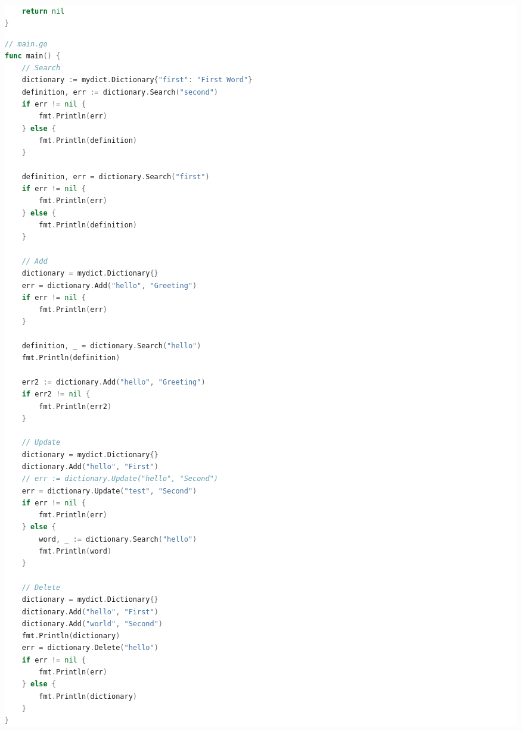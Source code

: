 ```go
	return nil
}
```

```go
// main.go
func main() {
	// Search
	dictionary := mydict.Dictionary{"first": "First Word"}
	definition, err := dictionary.Search("second")
	if err != nil {
		fmt.Println(err)
	} else {
		fmt.Println(definition)
	}

	definition, err = dictionary.Search("first")
	if err != nil {
		fmt.Println(err)
	} else {
		fmt.Println(definition)
	}

	// Add
	dictionary = mydict.Dictionary{}
	err = dictionary.Add("hello", "Greeting")
	if err != nil {
		fmt.Println(err)
	}
	
	definition, _ = dictionary.Search("hello")
	fmt.Println(definition)

	err2 := dictionary.Add("hello", "Greeting")
	if err2 != nil {
		fmt.Println(err2)
	}

	// Update
	dictionary = mydict.Dictionary{}
	dictionary.Add("hello", "First")
	// err := dictionary.Update("hello", "Second")
	err = dictionary.Update("test", "Second")
	if err != nil {
		fmt.Println(err)
	} else {
		word, _ := dictionary.Search("hello")
		fmt.Println(word)
	}

	// Delete
	dictionary = mydict.Dictionary{}
	dictionary.Add("hello", "First")
	dictionary.Add("world", "Second")
	fmt.Println(dictionary)
	err = dictionary.Delete("hello")
	if err != nil {
		fmt.Println(err)
	} else {
		fmt.Println(dictionary)
	}
}
```
